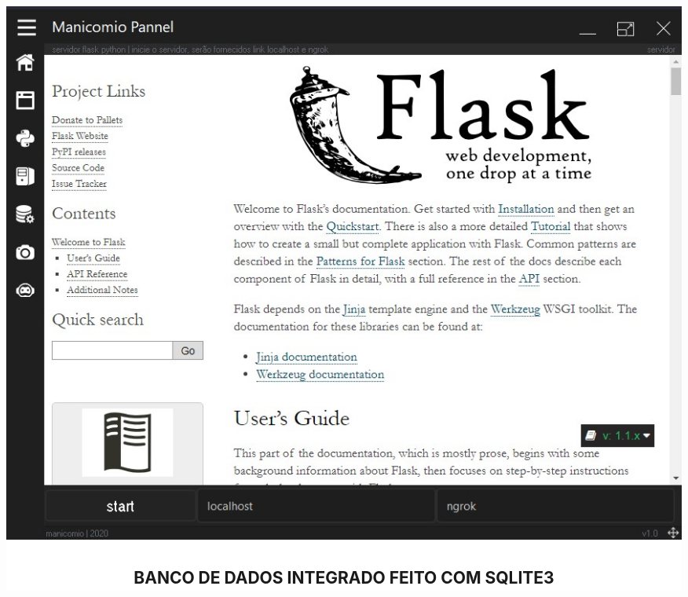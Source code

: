 <img src="https://raw.githubusercontent.com/gorpo/PyQt5-Modern-Interface-/master/images/examples/flask.jpg" width="100%"></img>
 <h2 align="center">BANCO DE DADOS INTEGRADO FEITO COM SQLITE3</h2>